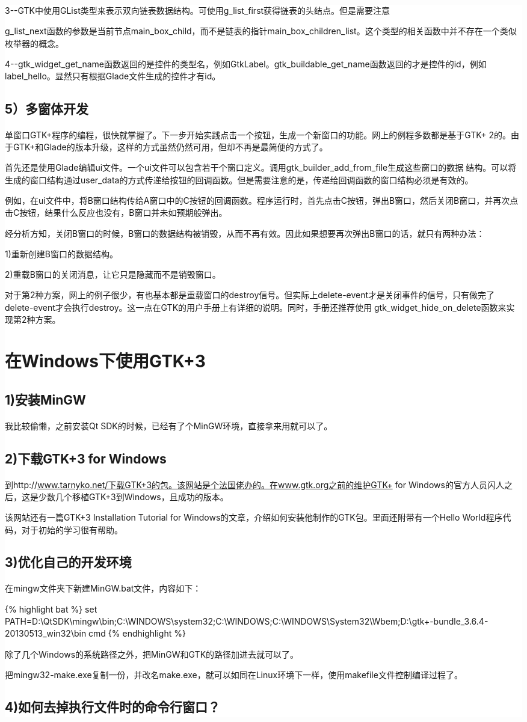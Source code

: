 3--GTK中使用GList类型来表示双向链表数据结构。可使用g_list_first获得链表的头结点。但是需要注意

g_list_next函数的参数是当前节点main_box_child，而不是链表的指针main_box_children_list。这个类型的相关函数中并不存在一个类似枚举器的概念。

4--gtk_widget_get_name函数返回的是控件的类型名，例如GtkLabel。gtk_buildable_get_name函数返回的才是控件的id，例如label_hello。显然只有根据Glade文件生成的控件才有id。

## 5）多窗体开发

 单窗口GTK+程序的编程，很快就掌握了。下一步开始实践点击一个按钮，生成一个新窗口的功能。网上的例程多数都是基于GTK+ 2的。由于GTK+和Glade的版本升级，这样的方式虽然仍然可用，但却不再是最简便的方式了。

首先还是使用Glade编辑ui文件。一个ui文件可以包含若干个窗口定义。调用gtk_builder_add_from_file生成这些窗口的数据 结构。可以将生成的窗口结构通过user_data的方式传递给按钮的回调函数。但是需要注意的是，传递给回调函数的窗口结构必须是有效的。

例如，在ui文件中，将B窗口结构传给A窗口中的C按钮的回调函数。程序运行时，首先点击C按钮，弹出B窗口，然后关闭B窗口，并再次点击C按钮，结果什么反应也没有，B窗口并未如预期般弹出。

经分析方知，关闭B窗口的时候，B窗口的数据结构被销毁，从而不再有效。因此如果想要再次弹出B窗口的话，就只有两种办法：

1)重新创建B窗口的数据结构。

2)重载B窗口的关闭消息，让它只是隐藏而不是销毁窗口。

对于第2种方案，网上的例子很少，有也基本都是重载窗口的destroy信号。但实际上delete-event才是关闭事件的信号，只有做完了 delete-event才会执行destroy。这一点在GTK的用户手册上有详细的说明。同时，手册还推荐使用 gtk_widget_hide_on_delete函数来实现第2种方案。

# 在Windows下使用GTK+3

## 1)安装MinGW

我比较偷懒，之前安装Qt SDK的时候，已经有了个MinGW环境，直接拿来用就可以了。

## 2)下载GTK+3 for Windows

到http://www.tarnyko.net/下载GTK+3的包。该网站是个法国佬办的。在www.gtk.org之前的维护GTK+ for Windows的官方人员闪人之后，这是少数几个移植GTK+3到Windows，且成功的版本。

该网站还有一篇GTK+3 Installation Tutorial for Windows的文章，介绍如何安装他制作的GTK包。里面还附带有一个Hello World程序代码，对于初始的学习很有帮助。

## 3)优化自己的开发环境

在mingw文件夹下新建MinGW.bat文件，内容如下：

{% highlight bat %}
set PATH=D:\QtSDK\mingw\bin;C:\WINDOWS\system32;C:\WINDOWS;C:\WINDOWS\System32\Wbem;D:\gtk+-bundle_3.6.4-20130513_win32\bin
cmd
{% endhighlight %}

除了几个Windows的系统路径之外，把MinGW和GTK的路径加进去就可以了。

把mingw32-make.exe复制一份，并改名make.exe，就可以如同在Linux环境下一样，使用makefile文件控制编译过程了。

## 4)如何去掉执行文件时的命令行窗口？
